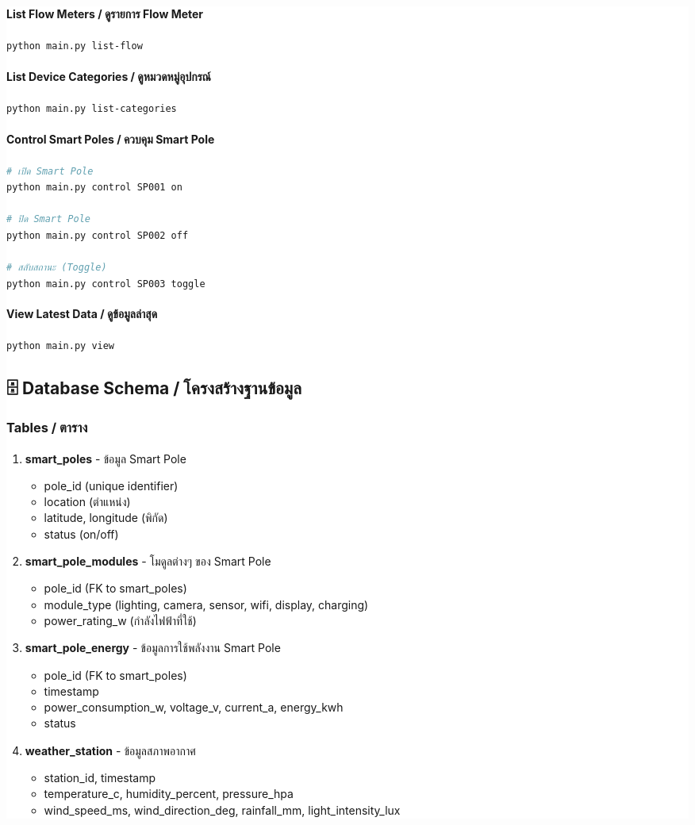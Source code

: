 #### List Flow Meters / ดูรายการ Flow Meter

```bash
python main.py list-flow
```

#### List Device Categories / ดูหมวดหมู่อุปกรณ์

```bash
python main.py list-categories
```

#### Control Smart Poles / ควบคุม Smart Pole

```bash
# เปิด Smart Pole
python main.py control SP001 on

# ปิด Smart Pole
python main.py control SP002 off

# สลับสถานะ (Toggle)
python main.py control SP003 toggle
```

#### View Latest Data / ดูข้อมูลล่าสุด

```bash
python main.py view
```

## 🗄️ Database Schema / โครงสร้างฐานข้อมูล

### Tables / ตาราง

1. **smart_poles** - ข้อมูล Smart Pole
   - pole_id (unique identifier)
   - location (ตำแหน่ง)
   - latitude, longitude (พิกัด)
   - status (on/off)

2. **smart_pole_modules** - โมดูลต่างๆ ของ Smart Pole
   - pole_id (FK to smart_poles)
   - module_type (lighting, camera, sensor, wifi, display, charging)
   - power_rating_w (กำลังไฟฟ้าที่ใช้)

3. **smart_pole_energy** - ข้อมูลการใช้พลังงาน Smart Pole
   - pole_id (FK to smart_poles)
   - timestamp
   - power_consumption_w, voltage_v, current_a, energy_kwh
   - status

4. **weather_station** - ข้อมูลสภาพอากาศ
   - station_id, timestamp
   - temperature_c, humidity_percent, pressure_hpa
   - wind_speed_ms, wind_direction_deg, rainfall_mm, light_intensity_lux
